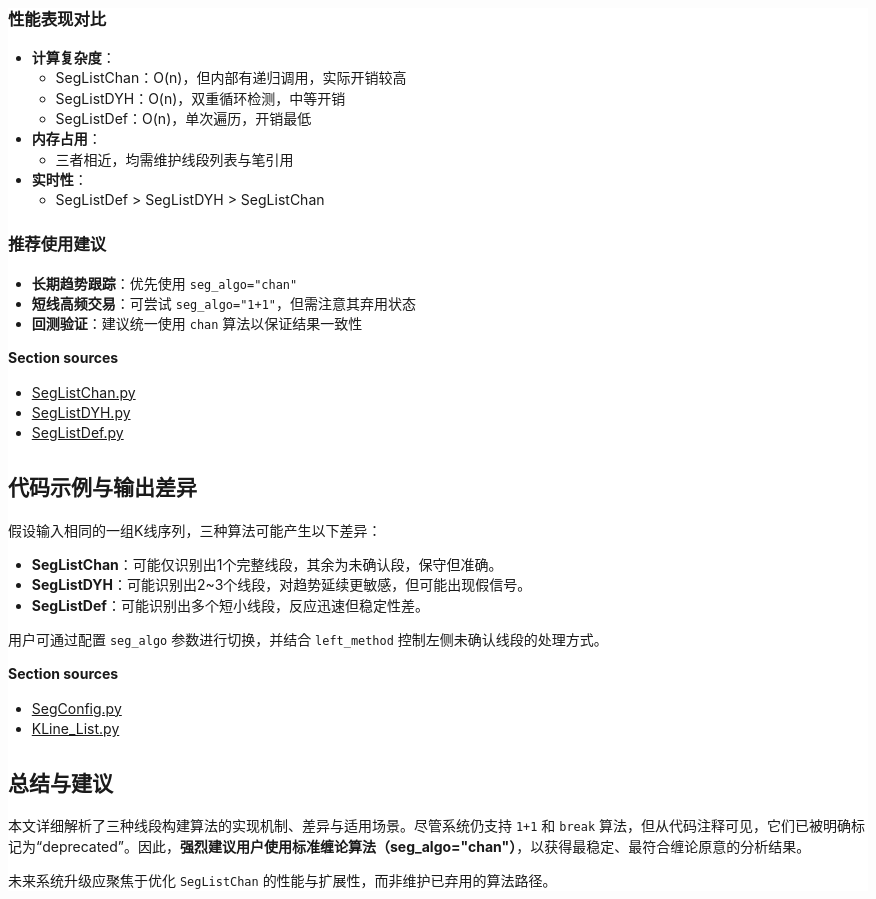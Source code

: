 ### 性能表现对比
- **计算复杂度**：
  - SegListChan：O(n)，但内部有递归调用，实际开销较高
  - SegListDYH：O(n)，双重循环检测，中等开销
  - SegListDef：O(n)，单次遍历，开销最低
- **内存占用**：
  - 三者相近，均需维护线段列表与笔引用
- **实时性**：
  - SegListDef > SegListDYH > SegListChan

### 推荐使用建议
- **长期趋势跟踪**：优先使用 `seg_algo="chan"`
- **短线高频交易**：可尝试 `seg_algo="1+1"`，但需注意其弃用状态
- **回测验证**：建议统一使用 `chan` 算法以保证结果一致性

**Section sources**  
- [SegListChan.py](file://chan.py/Seg/SegListChan.py#L0-L76)
- [SegListDYH.py](file://chan.py/Seg/SegListDYH.py#L0-L96)
- [SegListDef.py](file://chan.py/Seg/SegListDef.py#L0-L60)

## 代码示例与输出差异
假设输入相同的一组K线序列，三种算法可能产生以下差异：

- **SegListChan**：可能仅识别出1个完整线段，其余为未确认段，保守但准确。
- **SegListDYH**：可能识别出2~3个线段，对趋势延续更敏感，但可能出现假信号。
- **SegListDef**：可能识别出多个短小线段，反应迅速但稳定性差。

用户可通过配置 `seg_algo` 参数进行切换，并结合 `left_method` 控制左侧未确认线段的处理方式。

**Section sources**  
- [SegConfig.py](file://chan.py/Seg/SegConfig.py#L0-L12)
- [KLine_List.py](file://chan.py/KLine/KLine_List.py#L0-L35)

## 总结与建议
本文详细解析了三种线段构建算法的实现机制、差异与适用场景。尽管系统仍支持 `1+1` 和 `break` 算法，但从代码注释可见，它们已被明确标记为“deprecated”。因此，**强烈建议用户使用标准缠论算法（seg_algo="chan"）**，以获得最稳定、最符合缠论原意的分析结果。

未来系统升级应聚焦于优化 `SegListChan` 的性能与扩展性，而非维护已弃用的算法路径。